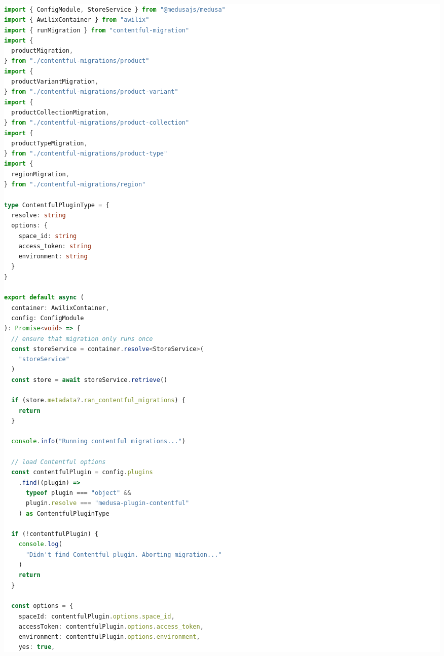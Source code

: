 ```ts title=src/loaders/index.ts
import { ConfigModule, StoreService } from "@medusajs/medusa"
import { AwilixContainer } from "awilix"
import { runMigration } from "contentful-migration"
import { 
  productMigration,
} from "./contentful-migrations/product"
import { 
  productVariantMigration,
} from "./contentful-migrations/product-variant"
import { 
  productCollectionMigration,
} from "./contentful-migrations/product-collection"
import { 
  productTypeMigration,
} from "./contentful-migrations/product-type"
import { 
  regionMigration,
} from "./contentful-migrations/region"

type ContentfulPluginType = {
  resolve: string
  options: {
    space_id: string
    access_token: string
    environment: string
  }
}

export default async (
  container: AwilixContainer,
  config: ConfigModule
): Promise<void> => {
  // ensure that migration only runs once
  const storeService = container.resolve<StoreService>(
    "storeService"
  )
  const store = await storeService.retrieve()

  if (store.metadata?.ran_contentful_migrations) {
    return
  }

  console.info("Running contentful migrations...")
  
  // load Contentful options
  const contentfulPlugin = config.plugins
    .find((plugin) => 
      typeof plugin === "object" && 
      plugin.resolve === "medusa-plugin-contentful"
    ) as ContentfulPluginType

  if (!contentfulPlugin) {
    console.log(
      "Didn't find Contentful plugin. Aborting migration..."
    )
    return
  }

  const options = {
    spaceId: contentfulPlugin.options.space_id,
    accessToken: contentfulPlugin.options.access_token,
    environment: contentfulPlugin.options.environment,
    yes: true,
```